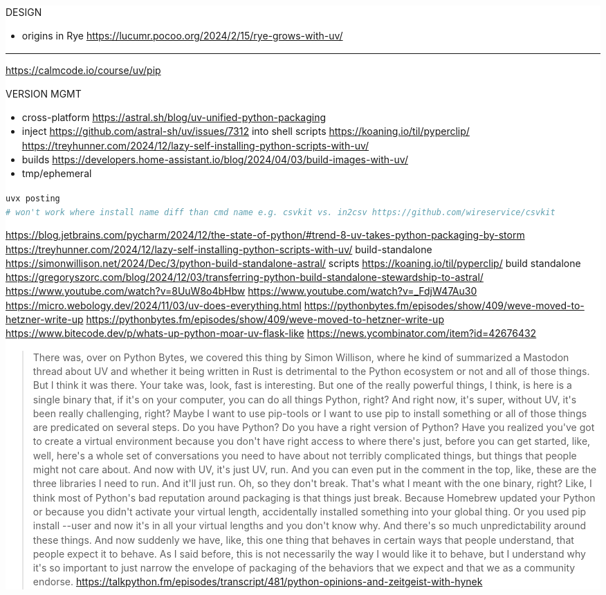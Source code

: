 DESIGN
* origins in Rye https://lucumr.pocoo.org/2024/2/15/rye-grows-with-uv/


---

https://calmcode.io/course/uv/pip

VERSION MGMT
* cross-platform https://astral.sh/blog/uv-unified-python-packaging
* inject https://github.com/astral-sh/uv/issues/7312 into shell scripts https://koaning.io/til/pyperclip/ https://treyhunner.com/2024/12/lazy-self-installing-python-scripts-with-uv/
* builds https://developers.home-assistant.io/blog/2024/04/03/build-images-with-uv/
* tmp/ephemeral
```sh
uvx posting
# won't work where install name diff than cmd name e.g. csvkit vs. in2csv https://github.com/wireservice/csvkit
```

https://blog.jetbrains.com/pycharm/2024/12/the-state-of-python/#trend-8-uv-takes-python-packaging-by-storm
https://treyhunner.com/2024/12/lazy-self-installing-python-scripts-with-uv/
build-standalone https://simonwillison.net/2024/Dec/3/python-build-standalone-astral/
scripts https://koaning.io/til/pyperclip/
build standalone https://gregoryszorc.com/blog/2024/12/03/transferring-python-build-standalone-stewardship-to-astral/
https://www.youtube.com/watch?v=8UuW8o4bHbw
https://www.youtube.com/watch?v=_FdjW47Au30
https://micro.webology.dev/2024/11/03/uv-does-everything.html https://pythonbytes.fm/episodes/show/409/weve-moved-to-hetzner-write-up
https://pythonbytes.fm/episodes/show/409/weve-moved-to-hetzner-write-up
https://www.bitecode.dev/p/whats-up-python-moar-uv-flask-like
https://news.ycombinator.com/item?id=42676432

> There was, over on Python Bytes, we covered this thing by Simon Willison, where he kind of summarized a Mastodon thread about UV and whether it being written in Rust is detrimental to the Python ecosystem or not and all of those things.  But I think it was there.  Your take was, look, fast is interesting.  But one of the really powerful things, I think, is here is a single binary that, if it's on your computer, you can do all things Python, right?  And right now, it's super, without UV, it's been really challenging, right?  Maybe I want to use pip-tools or I want to use pip to install something or all of those things are predicated on several steps.  Do you have Python?  Do you have a right version of Python?  Have you realized you've got to create a virtual environment because you don't have right access to where there's just, before you can get started, like, well, here's a whole set of conversations you need to have about not terribly complicated things, but things that people might not care about.  And now with UV, it's just UV, run.  And you can even put in the comment in the top, like, these are the three libraries I need to run.  And it'll just run.  Oh, so they don't break.  That's what I meant with the one binary, right?  Like, I think most of Python's bad reputation around packaging is that things just break.  Because Homebrew updated your Python or because you didn't activate your virtual length, accidentally installed something into your global thing.  Or you used pip install --user and now it's in all your virtual lengths and you don't know why.  And there's so much unpredictability around these things.  And now suddenly we have, like, this one thing that behaves in certain ways that people understand, that people expect it to behave.  As I said before, this is not necessarily the way I would like it to behave, but I understand why it's so important to just narrow the envelope of packaging of the behaviors that we expect and that we as a community endorse. https://talkpython.fm/episodes/transcript/481/python-opinions-and-zeitgeist-with-hynek
